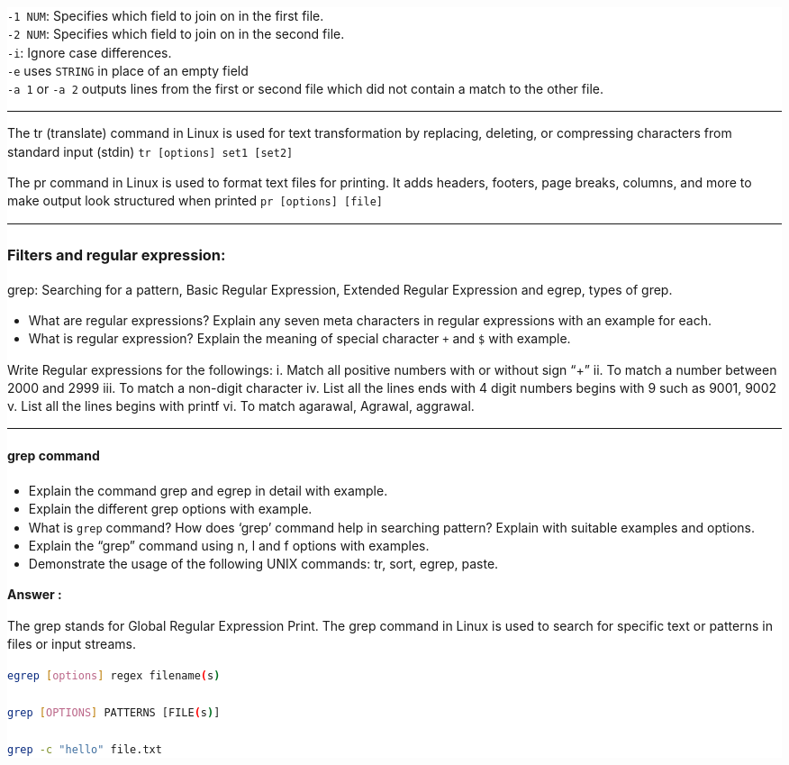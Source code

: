 `-1 NUM`: Specifies which field to join on in the first file.    
`-2 NUM`: Specifies which field to join on in the second file.     
`-i`: Ignore case differences.      
`-e` uses `STRING` in place of an empty field      
`-a 1` or `-a 2` outputs lines from the first or second file which did not contain a match to the other file.

---


The tr (translate) command in Linux is used for text transformation by replacing, deleting, or compressing characters from standard input (stdin)
`tr [options] set1 [set2]`


The pr command in Linux is used to format text files for printing. It adds headers, footers, page breaks, columns, and more to make output look structured when printed
`pr [options] [file]`

____

### Filters and regular expression: 
grep: Searching for a pattern, Basic Regular Expression, Extended Regular Expression and egrep, types of grep. 


* What are regular expressions? Explain any seven meta characters in regular expressions with an example for each.
* What is regular expression? Explain the meaning of special character `+` and `$` with example.

Write Regular expressions for the followings:
i. Match all positive numbers with or without sign “+”
ii. To match a number between 2000 and 2999
iii. To match a non-digit character
iv. List all the lines ends with 4 digit numbers begins with 9 such as
9001, 9002
v. List all the lines begins with printf
vi. To match agarawal, Agrawal, aggrawal.

___

#### grep command

* Explain the command grep and egrep in detail with example.
* Explain the different grep options with example.
* What is `grep` command? How does ‘grep’ command help in searching pattern? Explain with suitable examples and options.
* Explain the “grep” command using n, l and f options with examples.
* Demonstrate the usage of the following UNIX commands: tr, sort, egrep, paste.

**Answer :**

The grep stands for Global Regular Expression Print. The grep command in Linux is used to search for specific text or patterns in files or input streams.

```bash {frame="none"}
egrep [options] regex filename(s)

grep [OPTIONS] PATTERNS [FILE(s)]

grep -c "hello" file.txt
```
